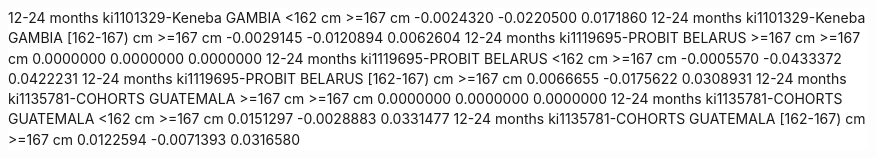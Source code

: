 12-24 months   ki1101329-Keneba           GAMBIA      <162 cm              >=167 cm          -0.0024320   -0.0220500    0.0171860
12-24 months   ki1101329-Keneba           GAMBIA      [162-167) cm         >=167 cm          -0.0029145   -0.0120894    0.0062604
12-24 months   ki1119695-PROBIT           BELARUS     >=167 cm             >=167 cm           0.0000000    0.0000000    0.0000000
12-24 months   ki1119695-PROBIT           BELARUS     <162 cm              >=167 cm          -0.0005570   -0.0433372    0.0422231
12-24 months   ki1119695-PROBIT           BELARUS     [162-167) cm         >=167 cm           0.0066655   -0.0175622    0.0308931
12-24 months   ki1135781-COHORTS          GUATEMALA   >=167 cm             >=167 cm           0.0000000    0.0000000    0.0000000
12-24 months   ki1135781-COHORTS          GUATEMALA   <162 cm              >=167 cm           0.0151297   -0.0028883    0.0331477
12-24 months   ki1135781-COHORTS          GUATEMALA   [162-167) cm         >=167 cm           0.0122594   -0.0071393    0.0316580
